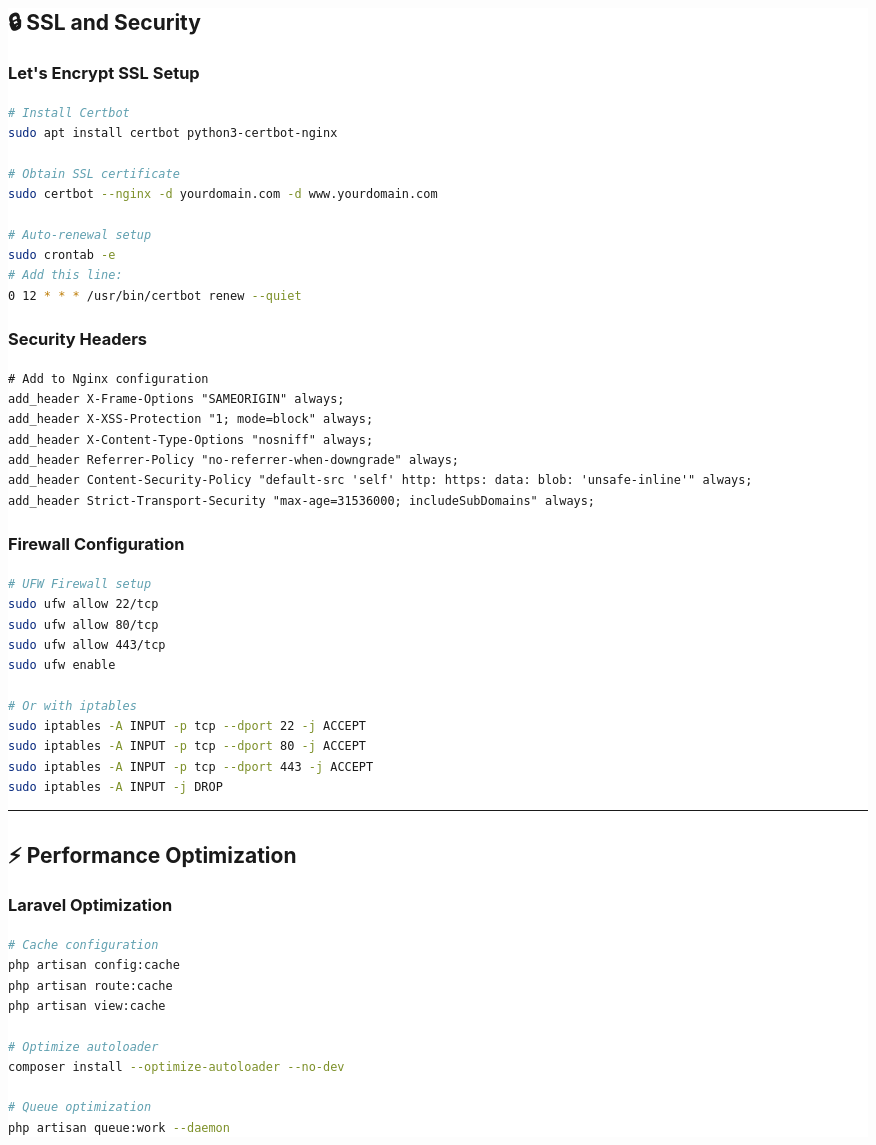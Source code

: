 
## 🔒 **SSL and Security**

### **Let's Encrypt SSL Setup**
```bash
# Install Certbot
sudo apt install certbot python3-certbot-nginx

# Obtain SSL certificate
sudo certbot --nginx -d yourdomain.com -d www.yourdomain.com

# Auto-renewal setup
sudo crontab -e
# Add this line:
0 12 * * * /usr/bin/certbot renew --quiet
```

### **Security Headers**
```nginx
# Add to Nginx configuration
add_header X-Frame-Options "SAMEORIGIN" always;
add_header X-XSS-Protection "1; mode=block" always;
add_header X-Content-Type-Options "nosniff" always;
add_header Referrer-Policy "no-referrer-when-downgrade" always;
add_header Content-Security-Policy "default-src 'self' http: https: data: blob: 'unsafe-inline'" always;
add_header Strict-Transport-Security "max-age=31536000; includeSubDomains" always;
```

### **Firewall Configuration**
```bash
# UFW Firewall setup
sudo ufw allow 22/tcp
sudo ufw allow 80/tcp
sudo ufw allow 443/tcp
sudo ufw enable

# Or with iptables
sudo iptables -A INPUT -p tcp --dport 22 -j ACCEPT
sudo iptables -A INPUT -p tcp --dport 80 -j ACCEPT
sudo iptables -A INPUT -p tcp --dport 443 -j ACCEPT
sudo iptables -A INPUT -j DROP
```

---

## ⚡ **Performance Optimization**

### **Laravel Optimization**
```bash
# Cache configuration
php artisan config:cache
php artisan route:cache
php artisan view:cache

# Optimize autoloader
composer install --optimize-autoloader --no-dev

# Queue optimization
php artisan queue:work --daemon
```
